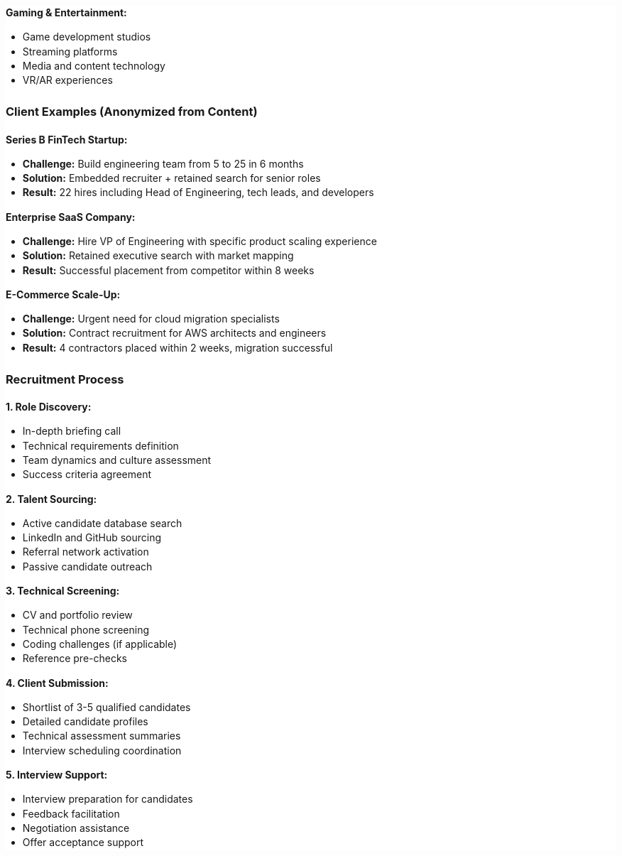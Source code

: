 **Gaming & Entertainment:**
- Game development studios
- Streaming platforms
- Media and content technology
- VR/AR experiences

### Client Examples (Anonymized from Content)

**Series B FinTech Startup:**
- **Challenge:** Build engineering team from 5 to 25 in 6 months
- **Solution:** Embedded recruiter + retained search for senior roles
- **Result:** 22 hires including Head of Engineering, tech leads, and developers

**Enterprise SaaS Company:**
- **Challenge:** Hire VP of Engineering with specific product scaling experience
- **Solution:** Retained executive search with market mapping
- **Result:** Successful placement from competitor within 8 weeks

**E-Commerce Scale-Up:**
- **Challenge:** Urgent need for cloud migration specialists
- **Solution:** Contract recruitment for AWS architects and engineers
- **Result:** 4 contractors placed within 2 weeks, migration successful

### Recruitment Process

**1. Role Discovery:**
- In-depth briefing call
- Technical requirements definition
- Team dynamics and culture assessment
- Success criteria agreement

**2. Talent Sourcing:**
- Active candidate database search
- LinkedIn and GitHub sourcing
- Referral network activation
- Passive candidate outreach

**3. Technical Screening:**
- CV and portfolio review
- Technical phone screening
- Coding challenges (if applicable)
- Reference pre-checks

**4. Client Submission:**
- Shortlist of 3-5 qualified candidates
- Detailed candidate profiles
- Technical assessment summaries
- Interview scheduling coordination

**5. Interview Support:**
- Interview preparation for candidates
- Feedback facilitation
- Negotiation assistance
- Offer acceptance support
